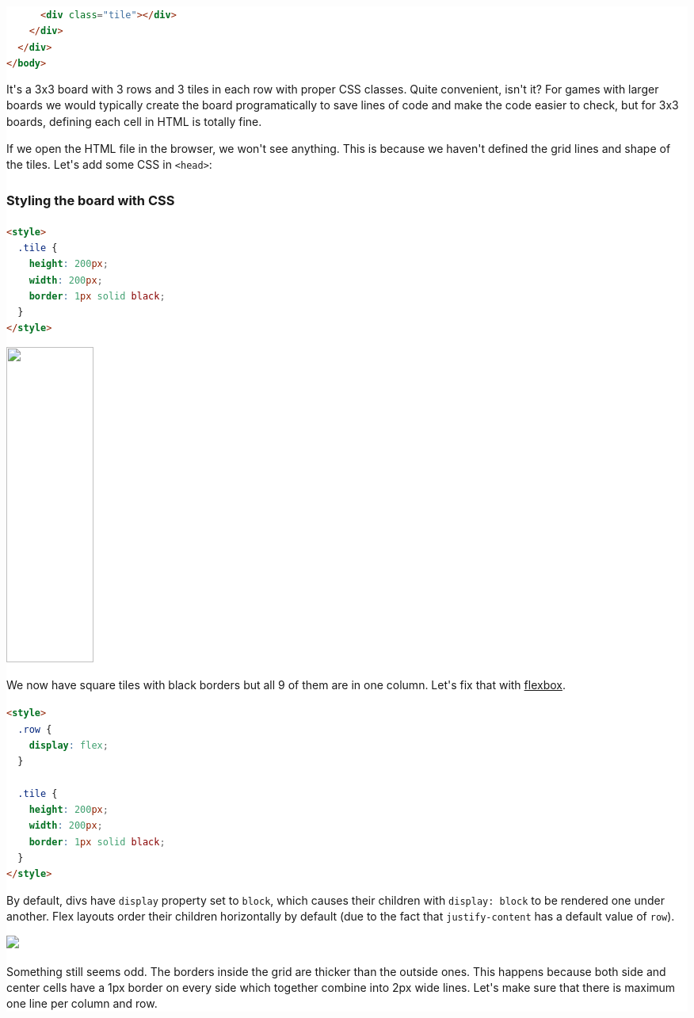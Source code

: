 ```html
      <div class="tile"></div>
    </div>
  </div>
</body>
```

It's a 3x3 board with 3 rows and 3 tiles in each row with proper CSS classes. Quite convenient, isn't it?
For games with larger boards we would typically create the board programatically to save lines of code and make the code easier to check, but for 3x3 boards, defining each cell in HTML is totally fine.

If we open the HTML file in the browser, we won't see anything. This is because we haven't defined the grid lines and shape of the tiles. Let's add some CSS in `<head>`:

### Styling the board with CSS

```html
<style>
  .tile {
    height: 200px;
    width: 200px;
    border: 1px solid black;
  }
</style>
```

<img width=110 height=398 src="/blog/assets/tic-tac-toe/board-column.png"/>

We now have square tiles with black borders but all 9 of them are in one column. Let's fix that with [flexbox](https://css-tricks.com/snippets/css/a-guide-to-flexbox/).

```html
<style>
  .row {
    display: flex;
  }

  .tile {
    height: 200px;
    width: 200px;
    border: 1px solid black;
  }
</style>
```

By default, divs have `display` property set to `block`, which causes their children with `display: block` to be rendered one under another.
Flex layouts order their children horizontally by default (due to the fact that `justify-content` has a default value of `row`).

<img width=300 src="/blog/assets/tic-tac-toe/Board.png"/>

Something still seems odd. The borders inside the grid are thicker than the outside ones. This happens because both side and center cells have a 1px border on every side which together combine into 2px wide lines. Let's make sure that there is maximum one line per column and row.
